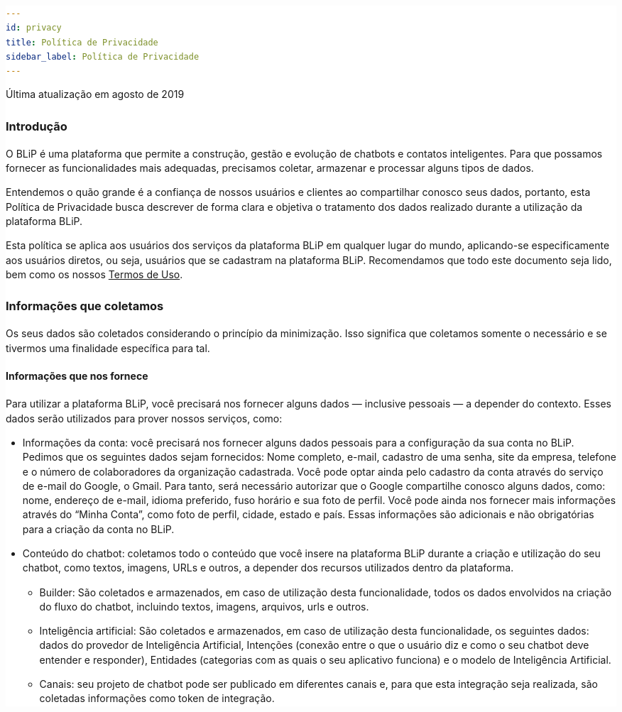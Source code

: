 ```yaml
---
id: privacy
title: Política de Privacidade
sidebar_label: Política de Privacidade
---
```

Última atualização em agosto de 2019

### Introdução

O BLiP é uma plataforma que permite a construção, gestão e evolução de chatbots e contatos inteligentes. Para que possamos fornecer as funcionalidades mais adequadas, precisamos coletar, armazenar e processar alguns tipos de dados.

Entendemos o quão grande é a confiança de nossos usuários e clientes ao compartilhar conosco seus dados, portanto, esta Política de Privacidade busca descrever de forma clara e objetiva o tratamento dos dados realizado durante a utilização da plataforma BLiP.

Esta política se aplica aos usuários dos serviços da plataforma BLiP em qualquer lugar do mundo, aplicando-se especificamente aos usuários diretos, ou seja, usuários que se cadastram na plataforma BLiP. Recomendamos que todo este documento seja lido, bem como os nossos [Termos de Uso](/docs/security/terms).

### Informações que coletamos

Os seus dados são coletados considerando o princípio da minimização. Isso significa que coletamos somente o necessário e se tivermos uma finalidade específica para tal.

#### Informações que nos fornece
Para utilizar a plataforma BLiP, você precisará nos fornecer alguns dados — inclusive pessoais — a depender do contexto. Esses dados serão utilizados para prover nossos serviços, como:

* Informações da conta: você precisará nos fornecer alguns dados pessoais para a configuração da sua conta no BLiP. Pedimos que os seguintes dados sejam fornecidos: Nome completo, e-mail, cadastro de uma senha, site da empresa, telefone e o número de colaboradores da organização cadastrada. Você pode optar ainda pelo cadastro da conta através do serviço de e-mail do Google, o Gmail. Para tanto, será necessário autorizar que o Google compartilhe conosco alguns dados, como: nome, endereço de e-mail, idioma preferido, fuso horário e sua foto de perfil. Você pode ainda nos fornecer mais informações através do “Minha Conta”, como foto de perfil, cidade, estado e país. Essas informações são adicionais e não obrigatórias para a criação da conta no BLiP.<br>
  
* Conteúdo do chatbot: coletamos todo o conteúdo que você insere na plataforma BLiP durante a criação e utilização do seu chatbot, como textos, imagens, URLs e outros, a depender dos recursos utilizados dentro da plataforma.<br>
    * Builder: São coletados e armazenados, em caso de utilização desta funcionalidade, todos os dados envolvidos na criação do fluxo do chatbot, incluindo textos, imagens, arquivos, urls e outros.<br>

    * Inteligência artificial: São coletados e armazenados, em caso de utilização desta funcionalidade, os seguintes dados: dados do provedor de Inteligência Artificial, Intenções (conexão entre o que o usuário diz e como o seu chatbot deve entender e responder), Entidades (categorias com as quais o seu aplicativo funciona) e o modelo de Inteligência Artificial.<br>

    * Canais: seu projeto de chatbot pode ser publicado em diferentes canais e, para que esta integração seja realizada, são coletadas informações como token de integração.<br>

